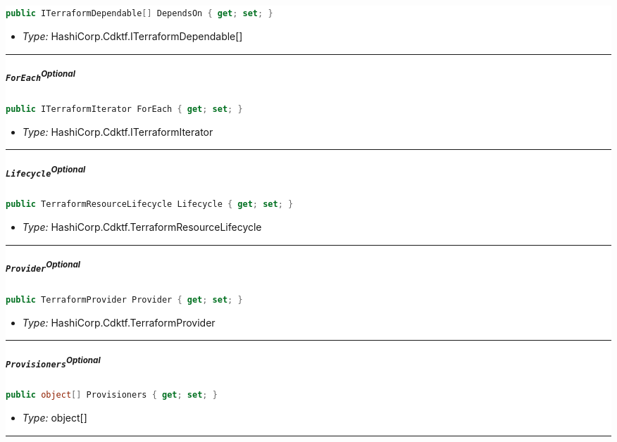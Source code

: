 ```csharp
public ITerraformDependable[] DependsOn { get; set; }
```

- *Type:* HashiCorp.Cdktf.ITerraformDependable[]

---

##### `ForEach`<sup>Optional</sup> <a name="ForEach" id="rhizo-co-terraform-provider-oci.meteringComputationCustomTable.MeteringComputationCustomTableConfig.property.forEach"></a>

```csharp
public ITerraformIterator ForEach { get; set; }
```

- *Type:* HashiCorp.Cdktf.ITerraformIterator

---

##### `Lifecycle`<sup>Optional</sup> <a name="Lifecycle" id="rhizo-co-terraform-provider-oci.meteringComputationCustomTable.MeteringComputationCustomTableConfig.property.lifecycle"></a>

```csharp
public TerraformResourceLifecycle Lifecycle { get; set; }
```

- *Type:* HashiCorp.Cdktf.TerraformResourceLifecycle

---

##### `Provider`<sup>Optional</sup> <a name="Provider" id="rhizo-co-terraform-provider-oci.meteringComputationCustomTable.MeteringComputationCustomTableConfig.property.provider"></a>

```csharp
public TerraformProvider Provider { get; set; }
```

- *Type:* HashiCorp.Cdktf.TerraformProvider

---

##### `Provisioners`<sup>Optional</sup> <a name="Provisioners" id="rhizo-co-terraform-provider-oci.meteringComputationCustomTable.MeteringComputationCustomTableConfig.property.provisioners"></a>

```csharp
public object[] Provisioners { get; set; }
```

- *Type:* object[]

---
